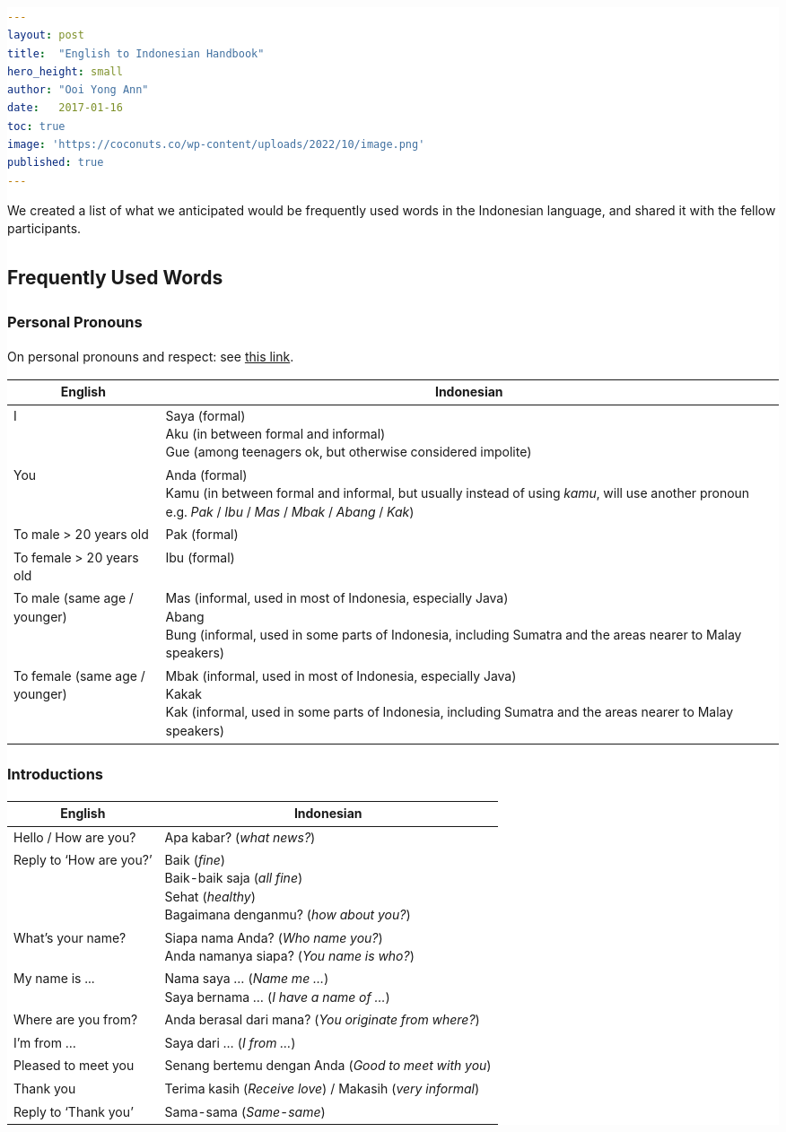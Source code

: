 ```yaml
---
layout: post
title:  "English to Indonesian Handbook"
hero_height: small
author: "Ooi Yong Ann"
date:   2017-01-16
toc: true
image: 'https://coconuts.co/wp-content/uploads/2022/10/image.png'
published: true
---
```


We created a list of what we anticipated would be frequently used words in the Indonesian language, and shared it with the fellow participants.

## Frequently Used Words

### Personal Pronouns

On personal pronouns and respect: see [this link](https://en.wikibooks.org/wiki/Indonesian/Lessons/Formal_speech).

|English|Indonesian|
|-------|----------|
|I|Saya (formal)<br>Aku (in between formal and informal)<br>Gue (among teenagers ok, but otherwise considered impolite)|
|You|Anda (formal)<br>Kamu (in between formal and informal, but usually instead of using *kamu*, will use another pronoun e.g. *Pak* / *Ibu* / *Mas* / *Mbak* / *Abang* / *Kak*)|
|To male > 20 years old|Pak (formal)|
|To female > 20 years old|Ibu (formal)|
|To male (same age / younger)|Mas (informal, used in most of Indonesia, especially Java)<br>Abang<br>Bung (informal, used in some parts of Indonesia, including Sumatra and the areas nearer to Malay speakers)|
|To female (same age / younger)|Mbak (informal, used in most of Indonesia, especially Java)<br>Kakak<br>Kak (informal, used in some parts of Indonesia, including Sumatra and the areas nearer to Malay speakers)|

### Introductions

|English|Indonesian|
|-------|----------|
|Hello / How are you?|Apa kabar? (*what news?*)|
|Reply to ‘How are you?’|Baik (*fine*)<br> Baik-baik saja (*all fine*)<br>Sehat (*healthy*)<br> Bagaimana denganmu? (*how about you?*)|
What’s your name?|Siapa nama Anda? (*Who name you?*)<br>Anda namanya siapa? (*You name is who?*)|
|My name is ...|Nama saya … (*Name me …*)<br>Saya bernama … (*I have a name of …*)|
|Where are you from?|Anda berasal dari mana? (*You originate from where?*)|
|I’m from …|Saya dari … (*I from …*)|
|Pleased to meet you|Senang bertemu dengan Anda (*Good to meet with you*)|
|Thank you|Terima kasih (*Receive love*) / Makasih (*very informal*)|
|Reply to ‘Thank you’|Sama-sama (*Same-same*)|
